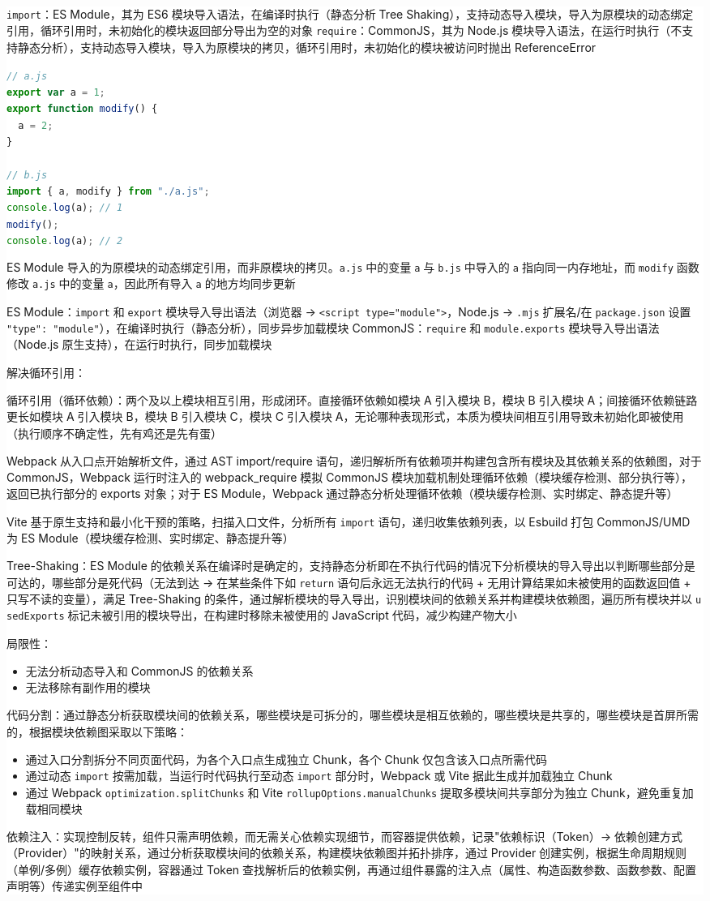 `import`：ES Module，其为 ES6 模块导入语法，在编译时执行（静态分析 Tree Shaking），支持动态导入模块，导入为原模块的动态绑定引用，循环引用时，未初始化的模块返回部分导出为空的对象
`require`：CommonJS，其为 Node.js 模块导入语法，在运行时执行（不支持静态分析），支持动态导入模块，导入为原模块的拷贝，循环引用时，未初始化的模块被访问时抛出 ReferenceError

```js
// a.js
export var a = 1;
export function modify() {
  a = 2;
}

// b.js
import { a, modify } from "./a.js";
console.log(a); // 1
modify();
console.log(a); // 2
```

ES Module 导入的为原模块的动态绑定引用，而非原模块的拷贝。`a.js` 中的变量 `a` 与 `b.js` 中导入的 `a` 指向同一内存地址，而 `modify` 函数修改 `a.js` 中的变量 `a`，因此所有导入 `a` 的地方均同步更新

ES Module：`import` 和 `export` 模块导入导出语法（浏览器 -> `<script type="module">`，Node.js -> `.mjs` 扩展名/在 `package.json` 设置 `"type": "module"`），在编译时执行（静态分析），同步异步加载模块
CommonJS：`require` 和 `module.exports` 模块导入导出语法（Node.js 原生支持），在运行时执行，同步加载模块

解决循环引用：

循环引用（循环依赖）：两个及以上模块相互引用，形成闭环。直接循环依赖如模块 A 引入模块 B，模块 B 引入模块 A；间接循环依赖链路更长如模块 A 引入模块 B，模块 B 引入模块 C，模块 C 引入模块 A​，无论哪种表现形式，本质为模块间相互引用导致未初始化即被使用（执行顺序不确定性，先有鸡还是先有蛋）

Webpack 从入口点开始解析文件，通过 AST import/require 语句，递归解析所有依赖项并构建包含所有模块及其依赖关系的依赖图，对于 CommonJS，Webpack 运行时注入的 webpack_require 模拟 CommonJS 模块加载机制处理循环依赖（模块缓存检测、部分执行等），返回已执行部分的 exports 对象；对于 ES Module，Webpack 通过静态分析处理循环依赖（模块缓存检测、实时绑定、静态提升等）

Vite 基于原生支持和最小化干预的策略，扫描入口文件，分析所有 `import` 语句，递归收集依赖列表，以 Esbuild 打包 CommonJS/UMD 为 ES Module（模块缓存检测、实时绑定、静态提升等）

Tree-Shaking：ES Module 的依赖关系在编译时是确定的，支持静态分析即在不执行代码的情况下分析模块的导入导出以判断哪些部分是可达的，哪些部分是死代码（无法到达 -> 在某些条件下如 `return` 语句后永远无法执行的代码 + 无用计算结果如未被使用的函数返回值 + 只写不读的变量），满足 Tree-Shaking 的条件，通过解析模块的导入导出，识别模块间的依赖关系并构建模块依赖图，遍历所有模块并以 `usedExports` 标记未被引用的模块导出，在构建时移除未被使用的 JavaScript 代码，减少构建产物大小

局限性：

- 无法分析动态导入和 CommonJS 的依赖关系
- 无法移除有副作用的模块

代码分割：通过静态分析获取模块间的依赖关系，哪些模块是可拆分的，哪些模块是相互依赖的，哪些模块是共享的，哪些模块是首屏所需的，根据模块依赖图采取以下策略：

- 通过入口分割拆分不同页面代码，为各个入口点生成独立 Chunk，各个 Chunk 仅包含该入口点所需代码
- 通过动态 `import` 按需加载，当运行时代码执行至动态 `import` 部分时，Webpack 或 Vite 据此生成并加载独立 Chunk
- 通过 Webpack `optimization.splitChunks` 和 Vite `rollupOptions.manualChunks` 提取多模块间共享部分为独立 Chunk，避免重复加载相同模块

依赖注入：实现控制反转，组件只需声明依赖，而无需关心依赖实现细节，而容器提供依赖，记录"依赖标识（Token）→ 依赖创建方式（Provider）"的映射关系，通过分析获取模块间的依赖关系，构建模块依赖图并拓扑排序，通过 Provider 创建实例，根据生命周期规则（单例/多例）缓存依赖实例，容器通过 Token 查找解析后的依赖实例，再通过组件暴露的注入点（属性、构造函数参数、函数参数、配置声明等）传递实例至组件中
